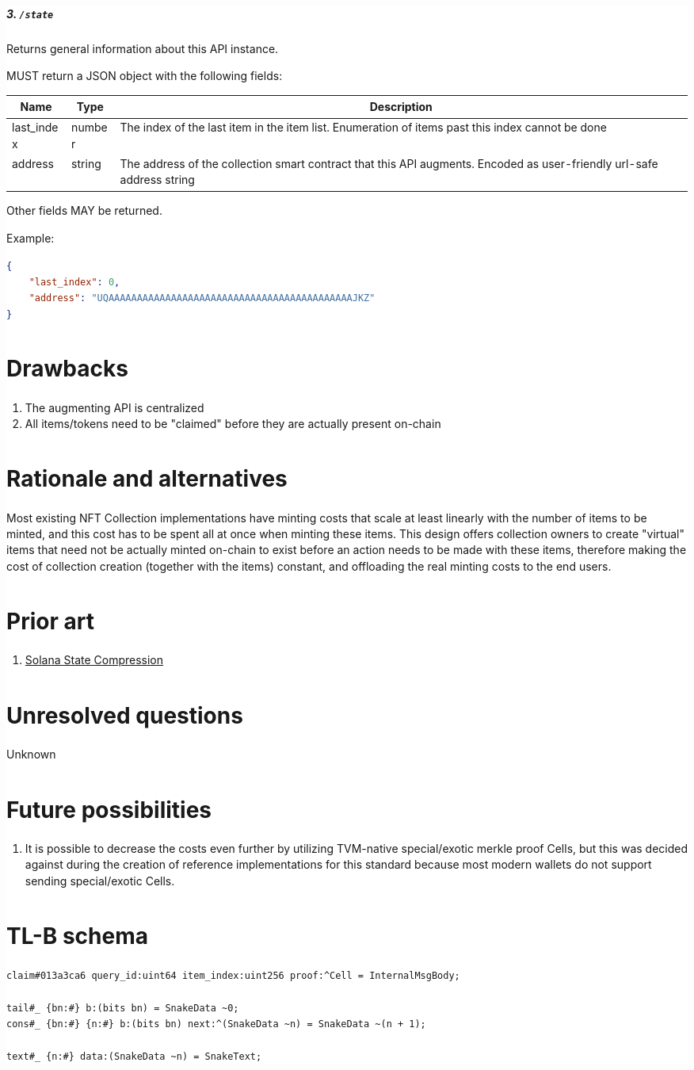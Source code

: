 ##### 3. `/state`

Returns general information about this API instance.

MUST return a JSON object with the following fields:

| Name | Type | Description |
| --- | --- | --- |
| last_index | number | The index of the last item in the item list. Enumeration of items past this index cannot be done |
| address | string | The address of the collection smart contract that this API augments. Encoded as user-friendly url-safe address string |

Other fields MAY be returned.

Example:
```json
{
	"last_index": 0,
	"address": "UQAAAAAAAAAAAAAAAAAAAAAAAAAAAAAAAAAAAAAAAAAAAJKZ"
}
```

# Drawbacks

1. The augmenting API is centralized
2. All items/tokens need to be "claimed" before they are actually present on-chain

# Rationale and alternatives

Most existing NFT Collection implementations have minting costs that scale at least linearly with the number of items to be minted, and this cost has to be spent all at once when minting these items. This design offers collection owners to create "virtual" items that need not be actually minted on-chain to exist before an action needs to be made with these items, therefore making the cost of collection creation (together with the items) constant, and offloading the real minting costs to the end users.

# Prior art

1. [Solana State Compression](https://docs.solana.com/learn/state-compression)

# Unresolved questions

Unknown

# Future possibilities

1. It is possible to decrease the costs even further by utilizing TVM-native special/exotic merkle proof Cells, but this was decided against during the creation of reference implementations for this standard because most modern wallets do not support sending special/exotic Cells.

# TL-B schema
```tlb
claim#013a3ca6 query_id:uint64 item_index:uint256 proof:^Cell = InternalMsgBody;

tail#_ {bn:#} b:(bits bn) = SnakeData ~0;
cons#_ {bn:#} {n:#} b:(bits bn) next:^(SnakeData ~n) = SnakeData ~(n + 1);

text#_ {n:#} data:(SnakeData ~n) = SnakeText;
```
